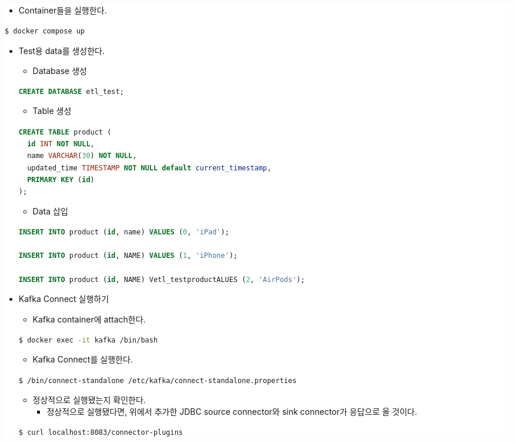   ```yaml
  ```

  - Container들을 실행한다.

  ```bash
  $ docker compose up
  ```



- Test용 data를 생성한다.

  - Database 생성

  ```sql
  CREATE DATABASE etl_test;
  ```

  - Table 생성

  ```sql
  CREATE TABLE product (
    id INT NOT NULL,
    name VARCHAR(30) NOT NULL,
    updated_time TIMESTAMP NOT NULL default current_timestamp,
    PRIMARY KEY (id)
  );
  ```

  - Data 삽입

  ```sql
  INSERT INTO product (id, name) VALUES (0, 'iPad');
  
  INSERT INTO product (id, NAME) VALUES (1, 'iPhone');
  
  INSERT INTO product (id, NAME) Vetl_testproductALUES (2, 'AirPods');
  ```



- Kafka Connect 실행하기

  - Kafka container에 attach한다.

  ```bash
  $ docker exec -it kafka /bin/bash
  ```

  - Kafka Connect를 실행한다.

  ```bash
  $ /bin/connect-standalone /etc/kafka/connect-standalone.properties
  ```

  - 정상적으로 실행됐는지 확인한다.
    - 정상적으로 실행됐다면, 위에서 추가한 JDBC source connector와 sink connector가 응답으로 올 것이다.

  ```bash
  $ curl localhost:8083/connector-plugins
  ```

